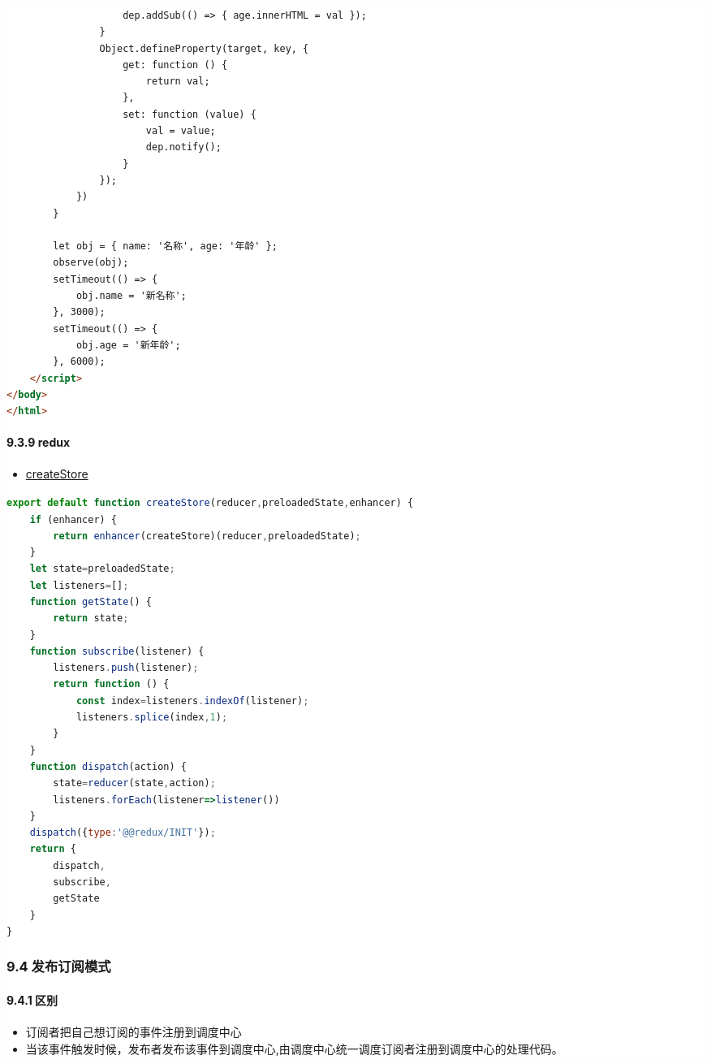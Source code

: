 ```html
                    dep.addSub(() => { age.innerHTML = val });
                }
                Object.defineProperty(target, key, {
                    get: function () {
                        return val;
                    },
                    set: function (value) {
                        val = value;
                        dep.notify();
                    }
                });
            })
        }

        let obj = { name: '名称', age: '年龄' };
        observe(obj);
        setTimeout(() => {
            obj.name = '新名称';
        }, 3000);
        setTimeout(() => {
            obj.age = '新年龄';
        }, 6000);
    </script>
</body>
</html>
```
#### 9.3.9 redux
- [createStore](https://github.com/reduxjs/redux/blob/master/src/createStore.js)

```js
export default function createStore(reducer,preloadedState,enhancer) {
    if (enhancer) {
        return enhancer(createStore)(reducer,preloadedState);
    }
    let state=preloadedState;
    let listeners=[];
    function getState() {
        return state;
    }
    function subscribe(listener) {
        listeners.push(listener);
        return function () {
            const index=listeners.indexOf(listener);
            listeners.splice(index,1);
        }
    }
    function dispatch(action) {
        state=reducer(state,action);
        listeners.forEach(listener=>listener())
    }
    dispatch({type:'@@redux/INIT'});
    return {
        dispatch,
        subscribe,
        getState
    }
}
```
### 9.4 发布订阅模式
#### 9.4.1 区别
- 订阅者把自己想订阅的事件注册到调度中心
- 当该事件触发时候，发布者发布该事件到调度中心,由调度中心统一调度订阅者注册到调度中心的处理代码。